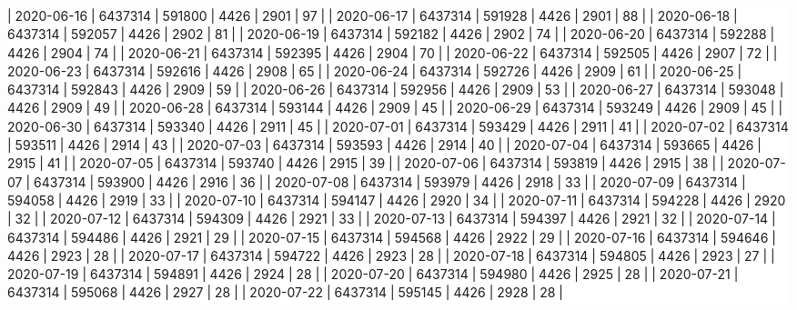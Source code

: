 | 2020-06-16 | 6437314 | 591800 | 4426 | 2901 | 97 |
| 2020-06-17 | 6437314 | 591928 | 4426 | 2901 | 88 |
| 2020-06-18 | 6437314 | 592057 | 4426 | 2902 | 81 |
| 2020-06-19 | 6437314 | 592182 | 4426 | 2902 | 74 |
| 2020-06-20 | 6437314 | 592288 | 4426 | 2904 | 74 |
| 2020-06-21 | 6437314 | 592395 | 4426 | 2904 | 70 |
| 2020-06-22 | 6437314 | 592505 | 4426 | 2907 | 72 |
| 2020-06-23 | 6437314 | 592616 | 4426 | 2908 | 65 |
| 2020-06-24 | 6437314 | 592726 | 4426 | 2909 | 61 |
| 2020-06-25 | 6437314 | 592843 | 4426 | 2909 | 59 |
| 2020-06-26 | 6437314 | 592956 | 4426 | 2909 | 53 |
| 2020-06-27 | 6437314 | 593048 | 4426 | 2909 | 49 |
| 2020-06-28 | 6437314 | 593144 | 4426 | 2909 | 45 |
| 2020-06-29 | 6437314 | 593249 | 4426 | 2909 | 45 |
| 2020-06-30 | 6437314 | 593340 | 4426 | 2911 | 45 |
| 2020-07-01 | 6437314 | 593429 | 4426 | 2911 | 41 |
| 2020-07-02 | 6437314 | 593511 | 4426 | 2914 | 43 |
| 2020-07-03 | 6437314 | 593593 | 4426 | 2914 | 40 |
| 2020-07-04 | 6437314 | 593665 | 4426 | 2915 | 41 |
| 2020-07-05 | 6437314 | 593740 | 4426 | 2915 | 39 |
| 2020-07-06 | 6437314 | 593819 | 4426 | 2915 | 38 |
| 2020-07-07 | 6437314 | 593900 | 4426 | 2916 | 36 |
| 2020-07-08 | 6437314 | 593979 | 4426 | 2918 | 33 |
| 2020-07-09 | 6437314 | 594058 | 4426 | 2919 | 33 |
| 2020-07-10 | 6437314 | 594147 | 4426 | 2920 | 34 |
| 2020-07-11 | 6437314 | 594228 | 4426 | 2920 | 32 |
| 2020-07-12 | 6437314 | 594309 | 4426 | 2921 | 33 |
| 2020-07-13 | 6437314 | 594397 | 4426 | 2921 | 32 |
| 2020-07-14 | 6437314 | 594486 | 4426 | 2921 | 29 |
| 2020-07-15 | 6437314 | 594568 | 4426 | 2922 | 29 |
| 2020-07-16 | 6437314 | 594646 | 4426 | 2923 | 28 |
| 2020-07-17 | 6437314 | 594722 | 4426 | 2923 | 28 |
| 2020-07-18 | 6437314 | 594805 | 4426 | 2923 | 27 |
| 2020-07-19 | 6437314 | 594891 | 4426 | 2924 | 28 |
| 2020-07-20 | 6437314 | 594980 | 4426 | 2925 | 28 |
| 2020-07-21 | 6437314 | 595068 | 4426 | 2927 | 28 |
| 2020-07-22 | 6437314 | 595145 | 4426 | 2928 | 28 |